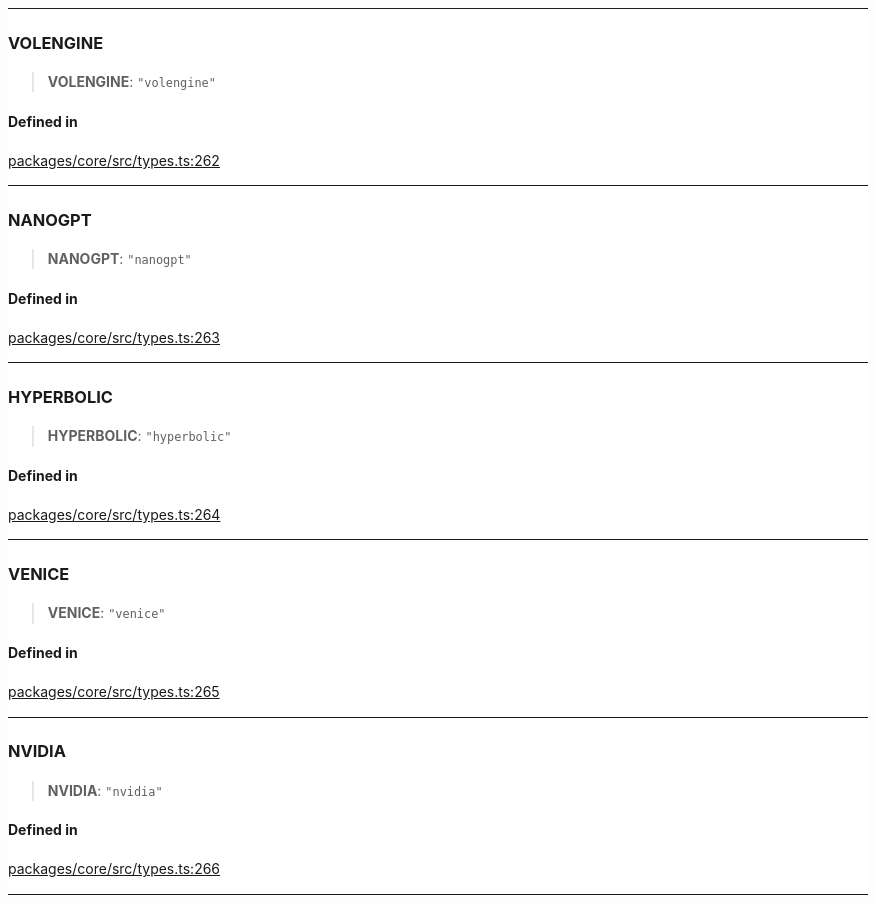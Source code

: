 ***

### VOLENGINE

> **VOLENGINE**: `"volengine"`

#### Defined in

[packages/core/src/types.ts:262](https://github.com/elizaOS/eliza/blob/main/packages/core/src/types.ts#L262)

***

### NANOGPT

> **NANOGPT**: `"nanogpt"`

#### Defined in

[packages/core/src/types.ts:263](https://github.com/elizaOS/eliza/blob/main/packages/core/src/types.ts#L263)

***

### HYPERBOLIC

> **HYPERBOLIC**: `"hyperbolic"`

#### Defined in

[packages/core/src/types.ts:264](https://github.com/elizaOS/eliza/blob/main/packages/core/src/types.ts#L264)

***

### VENICE

> **VENICE**: `"venice"`

#### Defined in

[packages/core/src/types.ts:265](https://github.com/elizaOS/eliza/blob/main/packages/core/src/types.ts#L265)

***

### NVIDIA

> **NVIDIA**: `"nvidia"`

#### Defined in

[packages/core/src/types.ts:266](https://github.com/elizaOS/eliza/blob/main/packages/core/src/types.ts#L266)

***
